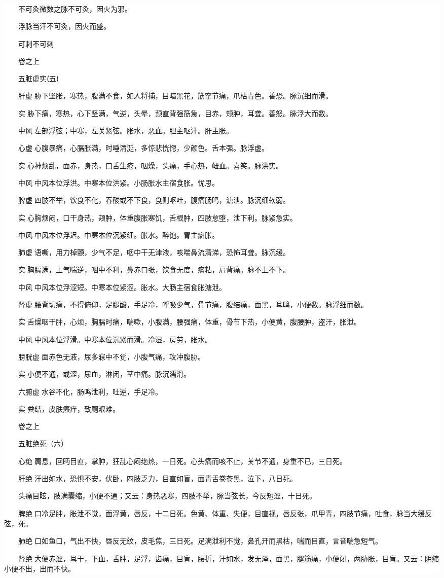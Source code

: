 　　不可灸微数之脉不可灸，因火为邪。

　　浮脉当汗不可灸，因火而盛。

　　可刺不可刺

　　卷之上

　　五脏虚实(五)

　　肝虚 胁下坚胀，寒热，腹满不食，如人将捕，目暗黑花，筋挛节痛，爪枯青色。善恐。脉沉细而滑。

　　实 胁下痛，寒热，心下坚满，气逆，头晕，颈直背强筋急，目赤，颊肿，耳聋。善怒。脉浮大而数。

　　中风 左部浮弦；中寒，左关紧弦。胀水，恶血。胆主呕汁。肝主胀。

　　心虚 心腹暴痛，心膈胀满，时唾清涎，多惊悲恍惚，少颜色。舌本强。脉浮虚。

　　实 心神烦乱，面赤，身热，口舌生疮，咽燥，头痛，手心热，衄血。喜笑。脉洪实。

　　中风 中风本位浮洪。中寒本位洪紧。小肠胀水主宿食胀。忧思。

　　脾虚 四肢不举，饮食不化，吞酸或不下食，食则呕吐，腹痛肠鸣，溏泄。脉沉细软弱。

　　实 心胸烦闷，口干身热，颊肿，体重腹胀寒饥，舌根肿，四肢怠堕，泄下利。脉紧急实。

　　中风 中风本位浮迟。中寒本位沉紧细。胀水。醉饱。胃主癖胀。

　　肺虚 语嘶，用力棹颤，少气不足，咽中干无津液，咳喘鼻流清涕，恐怖耳聋。脉沉缓。

　　实 胸膈满，上气喘逆，咽中不利，鼻赤口张，饮食无度，痰粘，肩背痛。脉不上不下。

　　中风 中风本位浮涩短。中寒本位紧涩。胀水。大肠主宿食胀溏泄。

　　肾虚 腰背切痛，不得俯仰，足腿酸，手足冷，呼吸少气，骨节痛，腹结痛，面黑，耳鸣，小便数。脉浮细而数。

　　实 舌燥咽干肿，心烦，胸膈时痛，喘嗽，小腹满，腰强痛，体重，骨节下热，小便黄，腹腰肿，盗汗，胀泄。

　　中风 中风本位浮滑。中寒本位沉紧而滑。冷湿，房劳，胀水。

　　膀胱虚 面赤色无液，尿多寐中不觉，小腹气痛，攻冲腹胁。

　　实 小便不通，或涩，尿血，淋闭，茎中痛。脉沉濡滑。

　　六腑虚 水谷不化，肠鸣泄利，吐逆，手足冷。

　　实 粪结，皮肤瘙痒，致厕艰难。

　　卷之上

　　五脏绝死（六）

　　心绝 肩息，回眄目直，掌肿，狂乱心闷绝热，一日死。心头痛而咳不止，关节不通，身重不已，三日死。

　　肝绝 汗出如水，恐惧不安，伏卧，四肢乏力，目直如盲，面青舌卷苍黑，泣下，八日死。

　　头痛目眩，肢满囊缩，小便不通；又云：身热恶寒，四肢不举，脉当弦长，今反短涩，十日死。

　　脾绝 口冷足肿，胀泄不觉，面浮黄，唇反，十二日死。色黄、体重、失便，目直视，唇反张，爪甲青，四肢节痛，吐食，脉当大缓反弦，死。

　　肺绝 口如鱼口，气出不快，唇反无纹，皮毛焦，三日死。足满泄利不觉，鼻孔开而黑枯，喘而目直，言音喘急短气。

　　肾绝 大便赤涩，耳干，下血，舌肿，足浮，齿痛，目肓，腰折，汗如水，发无泽，面黑，腿筋痛，小便闭，两胁胀，目肓。又云：阴缩小便不出，出而不快。

